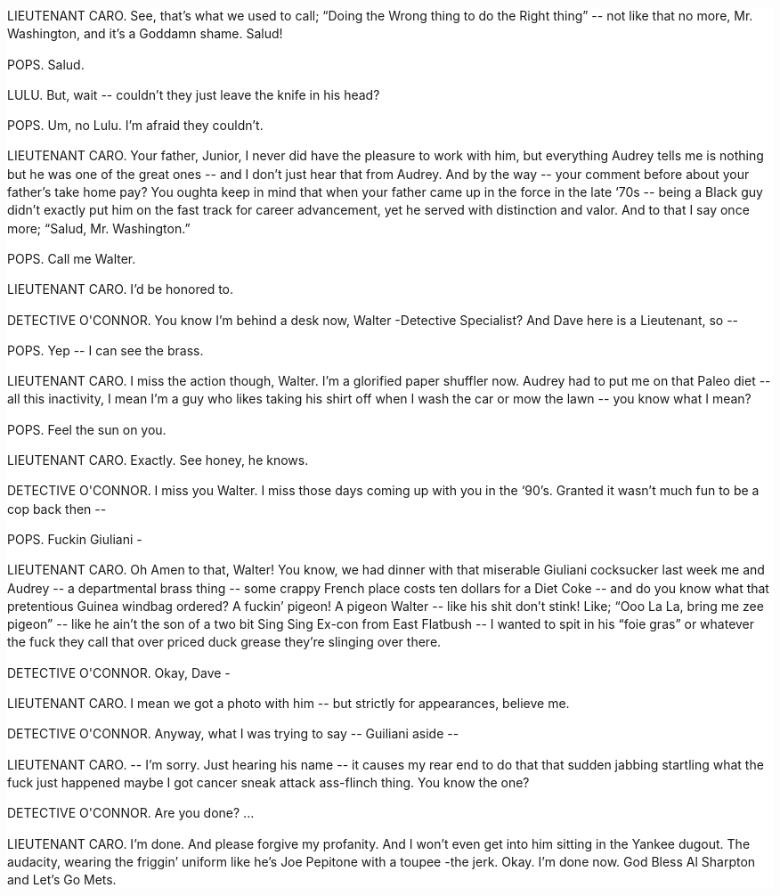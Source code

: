LIEUTENANT CARO. See, that’s what we used to call; “Doing the Wrong thing to do the Right thing” -- not like that no more, Mr. Washington, and it’s a Goddamn shame. Salud!

POPS. Salud.

LULU. But, wait -- couldn’t they just leave the knife in his head?

POPS. Um, no Lulu. I’m afraid they couldn’t.

LIEUTENANT CARO. Your father, Junior, I never did have the pleasure to work with him, but everything Audrey tells me is nothing but he was one of the great ones -- and I don’t just hear that from Audrey. And by the way -- your comment before about your father’s take home pay? You oughta keep in mind that when your father came up in the force in the late ‘70s -- being a Black guy didn’t exactly put him on the fast track for career advancement, yet he served with distinction and valor. And to that I say once more; “Salud, Mr. Washington.”

POPS. Call me Walter.

LIEUTENANT CARO. I’d be honored to.

DETECTIVE O'CONNOR. You know I’m behind a desk now, Walter -Detective Specialist? And Dave here is a Lieutenant, so --

POPS. Yep -- I can see the brass.

LIEUTENANT CARO. I miss the action though, Walter. I’m a glorified paper shuffler now. Audrey had to put me on that Paleo diet -- all this inactivity, I mean I’m a guy who likes taking his shirt off when I wash the car or mow the lawn -- you know what I mean?

POPS. Feel the sun on you.

LIEUTENANT CARO. Exactly. See honey, he knows.

DETECTIVE O'CONNOR. I miss you Walter. I miss those days coming up with you in the ‘90’s. Granted it wasn’t much fun to be a cop back then -- 

POPS. Fuckin Giuliani -

LIEUTENANT CARO. Oh Amen to that, Walter! You know, we had dinner with that miserable Giuliani cocksucker last week me and Audrey -- a departmental brass thing -- some crappy French place costs ten dollars for a Diet Coke -- and do you know what that pretentious Guinea windbag ordered? A fuckin’ pigeon! A pigeon Walter -- like his shit don’t stink! Like; “Ooo La La, bring me zee pigeon” -- like he ain’t the son of a two bit Sing Sing Ex-con from East Flatbush -- I wanted to spit in his “foie gras” or whatever the fuck they call that over priced duck grease they’re slinging over there.

DETECTIVE O'CONNOR. Okay, Dave -

LIEUTENANT CARO. I mean we got a photo with him -- but strictly for appearances, believe me.

DETECTIVE O'CONNOR. Anyway, what I was trying to say -- Guiliani aside --

LIEUTENANT CARO. -- I’m sorry. Just hearing his name -- it causes my rear end to do that that sudden jabbing startling what the fuck just happened maybe I got cancer sneak attack ass-flinch thing. You know the one?

DETECTIVE O'CONNOR. Are you done? ...

LIEUTENANT CARO. I’m done. And please forgive my profanity. And I won’t even get into him sitting in the Yankee dugout. The audacity, wearing the friggin’ uniform like he’s Joe Pepitone with a toupee -the jerk. Okay. I’m done now. God Bless Al Sharpton and Let’s Go Mets.
